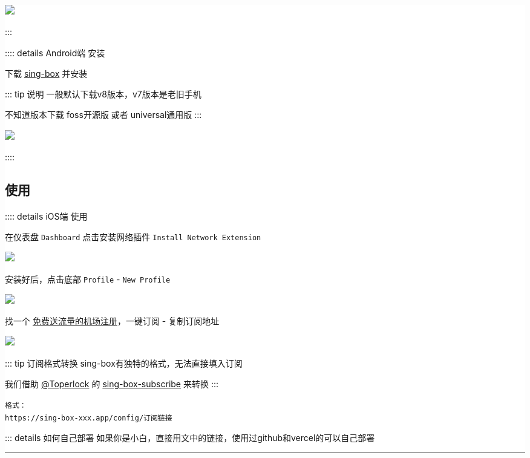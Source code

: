 ![](/singbox/ios/ios-01.png)

:::




:::: details Android端 安装

下载 [sing-box](https://github.com/SagerNet/sing-box/releases) 并安装

::: tip 说明
一般默认下载v8版本，v7版本是老旧手机

不知道版本下载 foss开源版 或者 universal通用版
:::

![](/singbox/android/android-01.png)

::::






## 使用



:::: details iOS端 使用

在仪表盘 `Dashboard` 点击安装网络插件 `Install Network Extension`

![](/singbox/ios/ios-02.png)

安装好后，点击底部 `Profile` - `New Profile`

![](/singbox/ios/ios-03.png)

找一个 [免费送流量的机场注册](./channel.md)，一键订阅 - 复制订阅地址


![](/singbox/ios/ios-04.png)

::: tip 订阅格式转换
sing-box有独特的格式，无法直接填入订阅

我们借助 [@Toperlock](https://github.com/Toperlock/) 的 [sing-box-subscribe](https://github.com/Toperlock/sing-box-subscribe/) 来转换
:::

```
格式：
https://sing-box-xxx.app/config/订阅链接
```

::: details 如何自己部署
如果你是小白，直接用文中的链接，使用过github和vercel的可以自己部署

---
